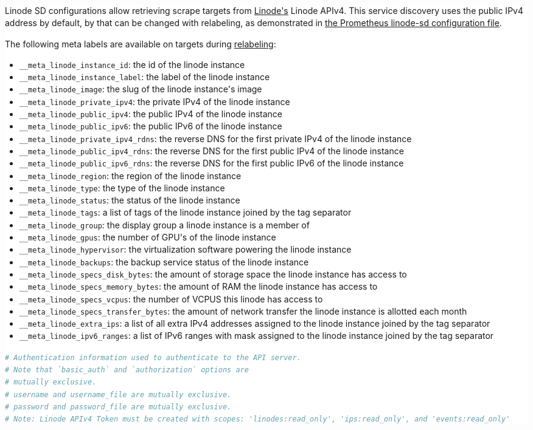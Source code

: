 Linode SD configurations allow retrieving scrape targets from [Linode's](https://www.linode.com/)
Linode APIv4.
This service discovery uses the public IPv4 address by default, by that can be
changed with relabeling, as demonstrated in [the Prometheus linode-sd
configuration file](/documentation/examples/prometheus-linode.yml).

The following meta labels are available on targets during [relabeling](#relabel_config):

* `__meta_linode_instance_id`: the id of the linode instance
* `__meta_linode_instance_label`: the label of the linode instance
* `__meta_linode_image`: the slug of the linode instance's image
* `__meta_linode_private_ipv4`: the private IPv4 of the linode instance
* `__meta_linode_public_ipv4`: the public IPv4 of the linode instance
* `__meta_linode_public_ipv6`: the public IPv6 of the linode instance
* `__meta_linode_private_ipv4_rdns`: the reverse DNS for the first private IPv4 of the linode instance
* `__meta_linode_public_ipv4_rdns`: the reverse DNS for the first public IPv4 of the linode instance
* `__meta_linode_public_ipv6_rdns`: the reverse DNS for the first public IPv6 of the linode instance
* `__meta_linode_region`: the region of the linode instance
* `__meta_linode_type`: the type of the linode instance
* `__meta_linode_status`: the status of the linode instance
* `__meta_linode_tags`: a list of tags of the linode instance joined by the tag separator
* `__meta_linode_group`: the display group a linode instance is a member of
* `__meta_linode_gpus`: the number of GPU's of the linode instance 
* `__meta_linode_hypervisor`: the virtualization software powering the linode instance
* `__meta_linode_backups`: the backup service status of the linode instance
* `__meta_linode_specs_disk_bytes`: the amount of storage space the linode instance has access to
* `__meta_linode_specs_memory_bytes`: the amount of RAM the linode instance has access to
* `__meta_linode_specs_vcpus`: the number of VCPUS this linode has access to
* `__meta_linode_specs_transfer_bytes`: the amount of network transfer the linode instance is allotted each month
* `__meta_linode_extra_ips`: a list of all extra IPv4 addresses assigned to the linode instance joined by the tag separator
* `__meta_linode_ipv6_ranges`: a list of IPv6 ranges with mask assigned to the linode instance joined by the tag separator

```yaml
# Authentication information used to authenticate to the API server.
# Note that `basic_auth` and `authorization` options are
# mutually exclusive.
# username and username_file are mutually exclusive.
# password and password_file are mutually exclusive.
# Note: Linode APIv4 Token must be created with scopes: 'linodes:read_only', 'ips:read_only', and 'events:read_only'

